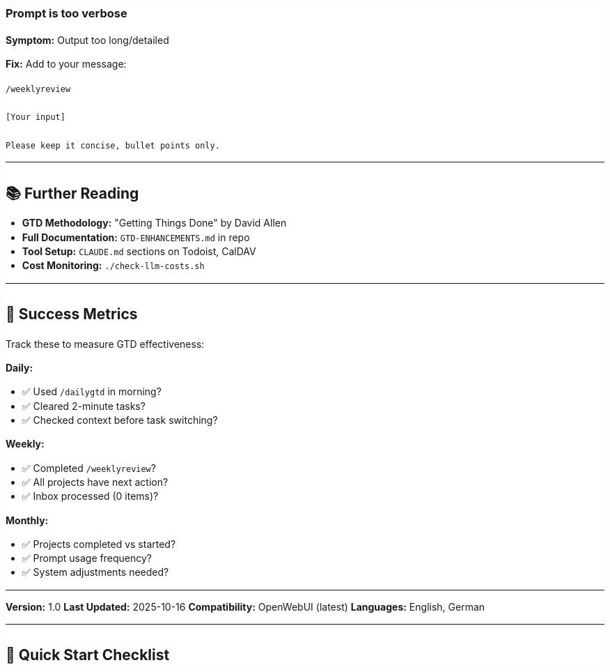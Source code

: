 ### Prompt is too verbose
**Symptom:** Output too long/detailed

**Fix:** Add to your message:
```
/weeklyreview

[Your input]

Please keep it concise, bullet points only.
```

---

## 📚 Further Reading

- **GTD Methodology:** "Getting Things Done" by David Allen
- **Full Documentation:** `GTD-ENHANCEMENTS.md` in repo
- **Tool Setup:** `CLAUDE.md` sections on Todoist, CalDAV
- **Cost Monitoring:** `./check-llm-costs.sh`

---

## 🎯 Success Metrics

Track these to measure GTD effectiveness:

**Daily:**
- ✅ Used `/dailygtd` in morning?
- ✅ Cleared 2-minute tasks?
- ✅ Checked context before task switching?

**Weekly:**
- ✅ Completed `/weeklyreview`?
- ✅ All projects have next action?
- ✅ Inbox processed (0 items)?

**Monthly:**
- ✅ Projects completed vs started?
- ✅ Prompt usage frequency?
- ✅ System adjustments needed?

---

**Version:** 1.0
**Last Updated:** 2025-10-16
**Compatibility:** OpenWebUI (latest)
**Languages:** English, German

---

## 🚀 Quick Start Checklist
